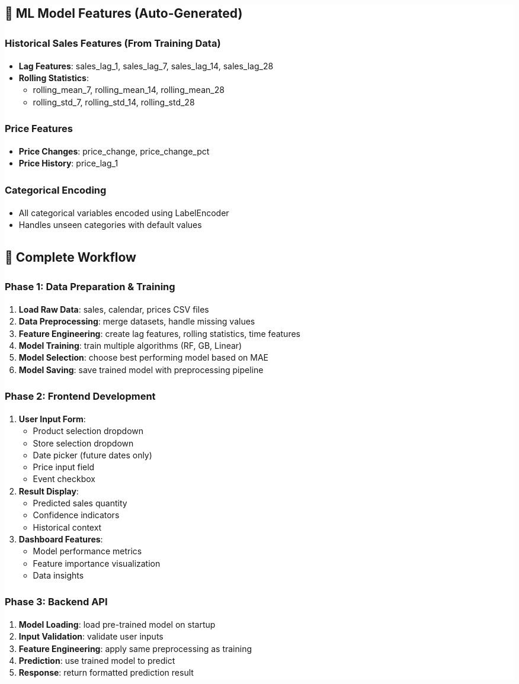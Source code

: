 ## 🧠 ML Model Features (Auto-Generated)

### Historical Sales Features (From Training Data)
- **Lag Features**: sales_lag_1, sales_lag_7, sales_lag_14, sales_lag_28
- **Rolling Statistics**: 
  - rolling_mean_7, rolling_mean_14, rolling_mean_28
  - rolling_std_7, rolling_std_14, rolling_std_28

### Price Features
- **Price Changes**: price_change, price_change_pct
- **Price History**: price_lag_1

### Categorical Encoding
- All categorical variables encoded using LabelEncoder
- Handles unseen categories with default values

## 🔄 Complete Workflow

### Phase 1: Data Preparation & Training
1. **Load Raw Data**: sales, calendar, prices CSV files
2. **Data Preprocessing**: merge datasets, handle missing values
3. **Feature Engineering**: create lag features, rolling statistics, time features
4. **Model Training**: train multiple algorithms (RF, GB, Linear)
5. **Model Selection**: choose best performing model based on MAE
6. **Model Saving**: save trained model with preprocessing pipeline

### Phase 2: Frontend Development
1. **User Input Form**: 
   - Product selection dropdown
   - Store selection dropdown  
   - Date picker (future dates only)
   - Price input field
   - Event checkbox
2. **Result Display**: 
   - Predicted sales quantity
   - Confidence indicators
   - Historical context
3. **Dashboard Features**:
   - Model performance metrics
   - Feature importance visualization
   - Data insights

### Phase 3: Backend API
1. **Model Loading**: load pre-trained model on startup
2. **Input Validation**: validate user inputs
3. **Feature Engineering**: apply same preprocessing as training
4. **Prediction**: use trained model to predict
5. **Response**: return formatted prediction result
